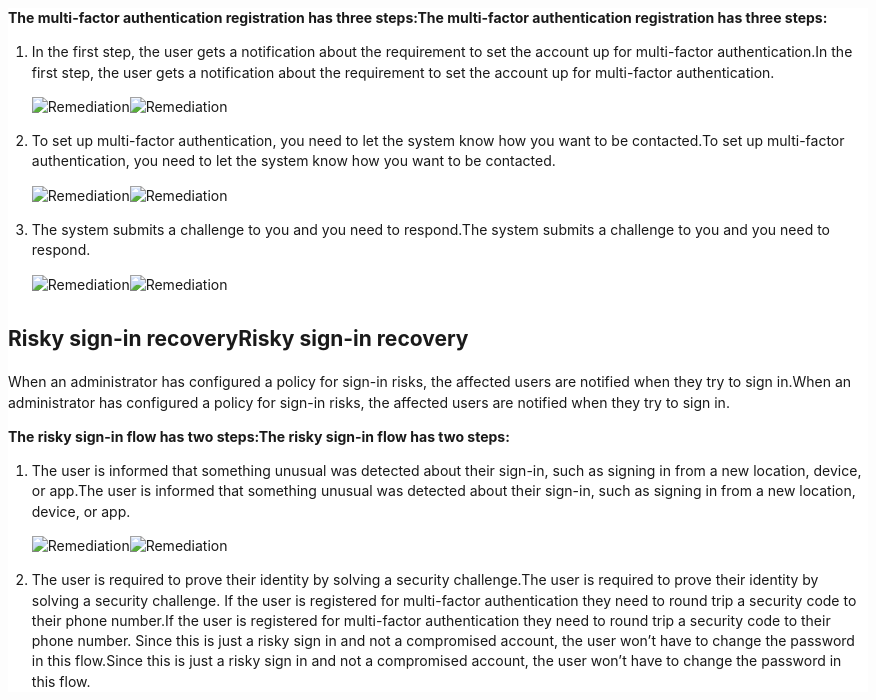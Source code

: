 <span data-ttu-id="33826-128">**The multi-factor authentication registration has three steps:**</span><span class="sxs-lookup"><span data-stu-id="33826-128">**The multi-factor authentication registration has three steps:**</span></span>

1. <span data-ttu-id="33826-129">In the first step, the user gets a notification about the requirement to set the account up for multi-factor authentication.</span><span class="sxs-lookup"><span data-stu-id="33826-129">In the first step, the user gets a notification about the requirement to set the account up for multi-factor authentication.</span></span> 
   
    <span data-ttu-id="33826-130">![Remediation](./media/flows/140.png "Remediation")</span><span class="sxs-lookup"><span data-stu-id="33826-130">![Remediation](./media/flows/140.png "Remediation")</span></span>
2. <span data-ttu-id="33826-131">To set up multi-factor authentication, you need to let the system know how you want to be contacted.</span><span class="sxs-lookup"><span data-stu-id="33826-131">To set up multi-factor authentication, you need to let the system know how you want to be contacted.</span></span>
   
    <span data-ttu-id="33826-132">![Remediation](./media/flows/141.png "Remediation")</span><span class="sxs-lookup"><span data-stu-id="33826-132">![Remediation](./media/flows/141.png "Remediation")</span></span>
3. <span data-ttu-id="33826-133">The system submits a challenge to you and you need to respond.</span><span class="sxs-lookup"><span data-stu-id="33826-133">The system submits a challenge to you and you need to respond.</span></span>
   
    <span data-ttu-id="33826-134">![Remediation](./media/flows/142.png "Remediation")</span><span class="sxs-lookup"><span data-stu-id="33826-134">![Remediation](./media/flows/142.png "Remediation")</span></span>

## <a name="risky-sign-in-recovery"></a><span data-ttu-id="33826-135">Risky sign-in recovery</span><span class="sxs-lookup"><span data-stu-id="33826-135">Risky sign-in recovery</span></span>
<span data-ttu-id="33826-136">When an administrator has configured a policy for sign-in risks, the affected users are notified when they try to sign in.</span><span class="sxs-lookup"><span data-stu-id="33826-136">When an administrator has configured a policy for sign-in risks, the affected users are notified when they try to sign in.</span></span> 

<span data-ttu-id="33826-137">**The risky sign-in flow has two steps:**</span><span class="sxs-lookup"><span data-stu-id="33826-137">**The risky sign-in flow has two steps:**</span></span> 

1. <span data-ttu-id="33826-138">The user is informed that something unusual was detected about their sign-in, such as signing in from a new location, device, or app.</span><span class="sxs-lookup"><span data-stu-id="33826-138">The user is informed that something unusual was detected about their sign-in, such as signing in from a new location, device, or app.</span></span> 
   
    <span data-ttu-id="33826-139">![Remediation](./media/flows/120.png "Remediation")</span><span class="sxs-lookup"><span data-stu-id="33826-139">![Remediation](./media/flows/120.png "Remediation")</span></span>
2. <span data-ttu-id="33826-140">The user is required to prove their identity by solving a security challenge.</span><span class="sxs-lookup"><span data-stu-id="33826-140">The user is required to prove their identity by solving a security challenge.</span></span> <span data-ttu-id="33826-141">If the user is registered for multi-factor authentication they need to round trip a security code to their phone number.</span><span class="sxs-lookup"><span data-stu-id="33826-141">If the user is registered for multi-factor authentication they need to round trip a security code to their phone number.</span></span> <span data-ttu-id="33826-142">Since this is just a risky sign in and not a compromised account, the user won’t have to change the password in this flow.</span><span class="sxs-lookup"><span data-stu-id="33826-142">Since this is just a risky sign in and not a compromised account, the user won’t have to change the password in this flow.</span></span> 
   